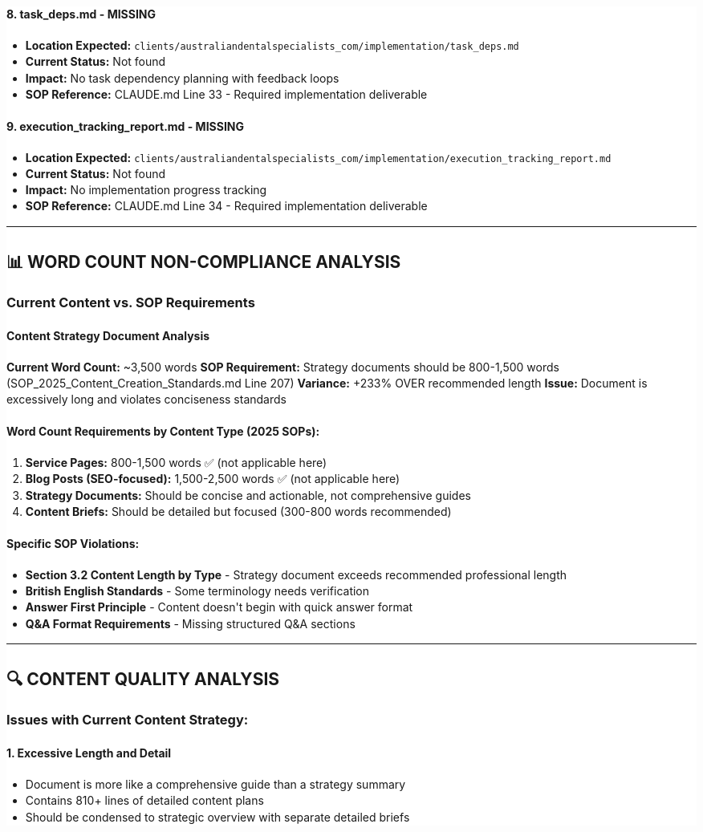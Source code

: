 #### 8. **task_deps.md** - MISSING
- **Location Expected:** `clients/australiandentalspecialists_com/implementation/task_deps.md`
- **Current Status:** Not found
- **Impact:** No task dependency planning with feedback loops
- **SOP Reference:** CLAUDE.md Line 33 - Required implementation deliverable

#### 9. **execution_tracking_report.md** - MISSING
- **Location Expected:** `clients/australiandentalspecialists_com/implementation/execution_tracking_report.md`
- **Current Status:** Not found
- **Impact:** No implementation progress tracking
- **SOP Reference:** CLAUDE.md Line 34 - Required implementation deliverable

---

## 📊 WORD COUNT NON-COMPLIANCE ANALYSIS

### Current Content vs. SOP Requirements

#### Content Strategy Document Analysis
**Current Word Count:** ~3,500 words
**SOP Requirement:** Strategy documents should be 800-1,500 words (SOP_2025_Content_Creation_Standards.md Line 207)
**Variance:** +233% OVER recommended length
**Issue:** Document is excessively long and violates conciseness standards

#### Word Count Requirements by Content Type (2025 SOPs):
1. **Service Pages:** 800-1,500 words ✅ (not applicable here)
2. **Blog Posts (SEO-focused):** 1,500-2,500 words ✅ (not applicable here)
3. **Strategy Documents:** Should be concise and actionable, not comprehensive guides
4. **Content Briefs:** Should be detailed but focused (300-800 words recommended)

#### Specific SOP Violations:
- **Section 3.2 Content Length by Type** - Strategy document exceeds recommended professional length
- **British English Standards** - Some terminology needs verification
- **Answer First Principle** - Content doesn't begin with quick answer format
- **Q&A Format Requirements** - Missing structured Q&A sections

---

## 🔍 CONTENT QUALITY ANALYSIS

### Issues with Current Content Strategy:

#### 1. **Excessive Length and Detail**
- Document is more like a comprehensive guide than a strategy summary
- Contains 810+ lines of detailed content plans
- Should be condensed to strategic overview with separate detailed briefs
